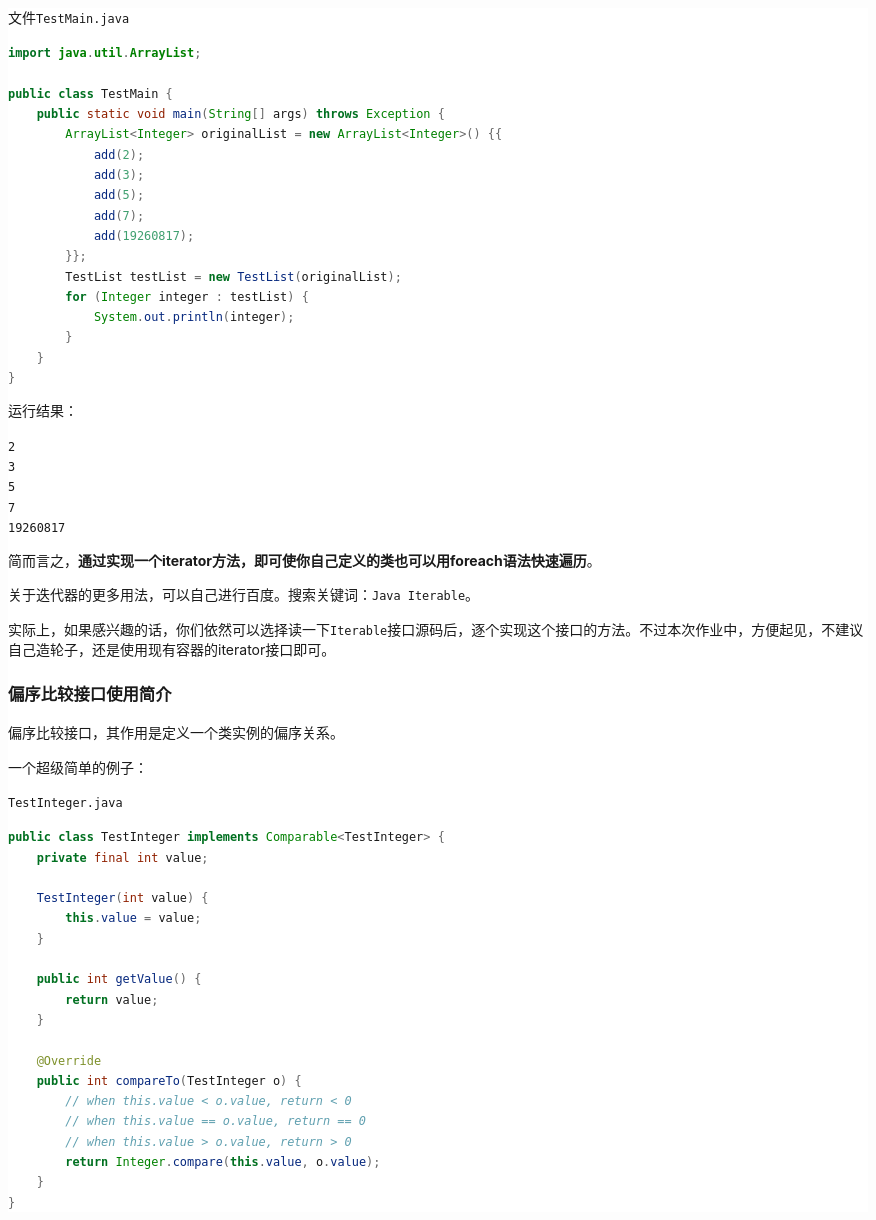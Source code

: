 文件`TestMain.java`

```java
import java.util.ArrayList;

public class TestMain {
    public static void main(String[] args) throws Exception {
        ArrayList<Integer> originalList = new ArrayList<Integer>() {{
            add(2);
            add(3);
            add(5);
            add(7);
            add(19260817);
        }};
        TestList testList = new TestList(originalList);
        for (Integer integer : testList) {
            System.out.println(integer);
        }
    }
}
```

运行结果：

```
2
3
5
7
19260817
```

简而言之，**通过实现一个iterator方法，即可使你自己定义的类也可以用foreach语法快速遍历**。

关于迭代器的更多用法，可以自己进行百度。搜索关键词：`Java Iterable`。

实际上，如果感兴趣的话，你们依然可以选择读一下`Iterable`接口源码后，逐个实现这个接口的方法。不过本次作业中，方便起见，不建议自己造轮子，还是使用现有容器的iterator接口即可。

### 偏序比较接口使用简介

偏序比较接口，其作用是定义一个类实例的偏序关系。

一个超级简单的例子：

`TestInteger.java`

```java
public class TestInteger implements Comparable<TestInteger> {
    private final int value;

    TestInteger(int value) {
        this.value = value;
    }

    public int getValue() {
        return value;
    }

    @Override
    public int compareTo(TestInteger o) {
        // when this.value < o.value, return < 0
        // when this.value == o.value, return == 0
        // when this.value > o.value, return > 0
        return Integer.compare(this.value, o.value);
    }
}
```
